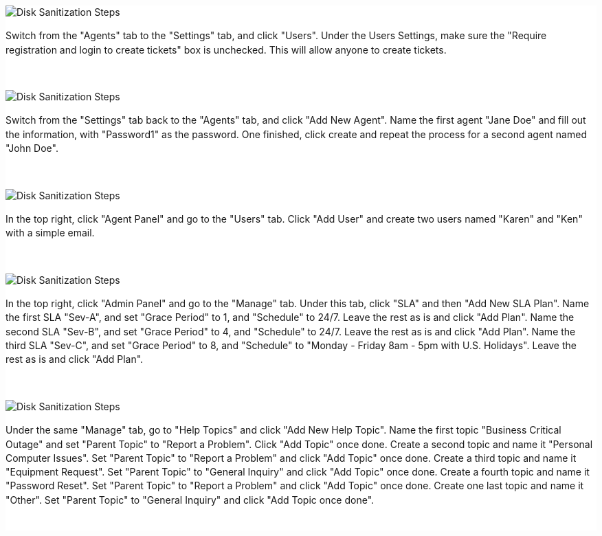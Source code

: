 <p>
<img src="https://i.imgur.com/Y9NWb4z.png" alt="Disk Sanitization Steps"/>
</p>
<p>
Switch from the "Agents" tab to the "Settings" tab, and click "Users". Under the Users Settings, make sure the "Require registration and login to create tickets" box is unchecked. This will allow anyone to create tickets.
</p>
<br />

<p>
<img src="https://i.imgur.com/BYJq7ud.png" alt="Disk Sanitization Steps"/>
</p>
<p>
Switch from the "Settings" tab back to the "Agents" tab, and click "Add New Agent". Name the first agent "Jane Doe" and fill out the information, with "Password1" as the password. One finished, click create and repeat the process for a second agent named "John Doe".
</p>
<br />

<p>
<img src="https://i.imgur.com/Ssyjpm4.png" alt="Disk Sanitization Steps"/>
</p>
<p>
In the top right, click "Agent Panel" and go to the "Users" tab. Click "Add User" and create two users named "Karen" and "Ken" with a simple email. 
</p>
<br />

<p>
<img src="https://i.imgur.com/bCjUy0n.png" alt="Disk Sanitization Steps"/>
</p>
<p>
In the top right, click "Admin Panel" and go to the "Manage" tab. Under this tab, click "SLA" and then "Add New SLA Plan". Name the first SLA "Sev-A", and set "Grace Period" to 1, and "Schedule" to 24/7. Leave the rest as is and click "Add Plan". Name the second SLA "Sev-B", and set "Grace Period" to 4, and "Schedule" to 24/7. Leave the rest as is and click "Add Plan". Name the third SLA "Sev-C", and set "Grace Period" to 8, and "Schedule" to "Monday - Friday 8am - 5pm with U.S. Holidays". Leave the rest as is and click "Add Plan".
</p>
<br />

<p>
<img src="https://i.imgur.com/aZeJjAe.png" alt="Disk Sanitization Steps"/>
</p>
<p>
Under the same "Manage" tab, go to "Help Topics" and click "Add New Help Topic". Name the first topic "Business Critical Outage" and set "Parent Topic" to "Report a Problem". Click "Add Topic" once done. Create a second topic and name it "Personal Computer Issues". Set "Parent Topic" to "Report a Problem" and click "Add Topic" once done. Create a third topic and name it "Equipment Request". Set "Parent Topic" to "General Inquiry" and click "Add Topic" once done. Create a fourth topic and name it "Password Reset". Set "Parent Topic" to "Report a Problem" and click "Add Topic" once done. Create one last topic and name it "Other". Set "Parent Topic" to "General Inquiry" and click "Add Topic once done".
</p>
<br />
